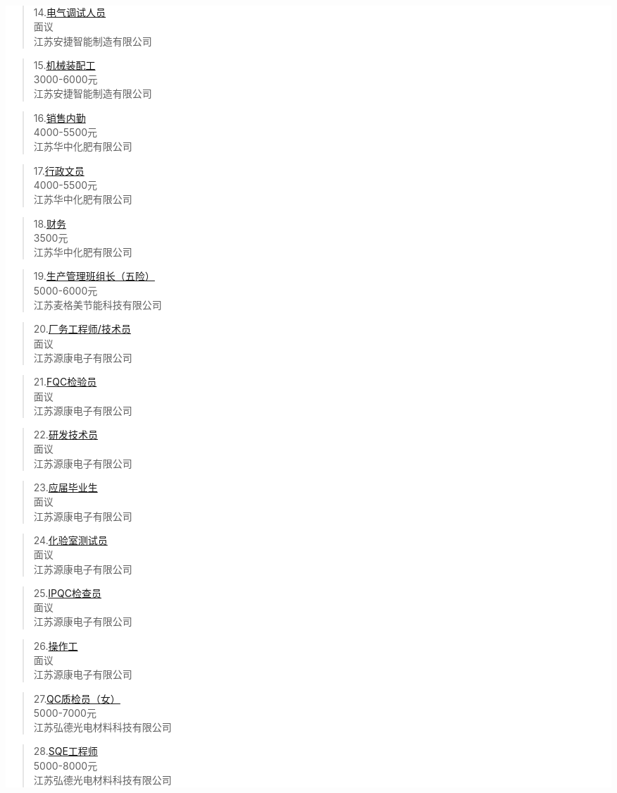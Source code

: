 >14.[电气调试人员](https://www.pzhr.com/job/13576.html)<br>
>面议<br>
>江苏安捷智能制造有限公司

>15.[机械装配工](https://www.pzhr.com/job/13575.html)<br>
>3000-6000元<br>
>江苏安捷智能制造有限公司

>16.[销售内勤](https://www.pzhr.com/job/17296.html)<br>
>4000-5500元<br>
>江苏华中化肥有限公司

>17.[行政文员](https://www.pzhr.com/job/17295.html)<br>
>4000-5500元<br>
>江苏华中化肥有限公司

>18.[财务](https://www.pzhr.com/job/17297.html)<br>
>3500元<br>
>江苏华中化肥有限公司

>19.[生产管理班组长（五险）](https://www.pzhr.com/job/17317.html)<br>
>5000-6000元<br>
>江苏麦格美节能科技有限公司

>20.[厂务工程师/技术员](https://www.pzhr.com/job/17131.html)<br>
>面议<br>
>江苏源康电子有限公司

>21.[FQC检验员](https://www.pzhr.com/job/17048.html)<br>
>面议<br>
>江苏源康电子有限公司

>22.[研发技术员](https://www.pzhr.com/job/17125.html)<br>
>面议<br>
>江苏源康电子有限公司

>23.[应届毕业生](https://www.pzhr.com/job/16632.html)<br>
>面议<br>
>江苏源康电子有限公司

>24.[化验室测试员](https://www.pzhr.com/job/16571.html)<br>
>面议<br>
>江苏源康电子有限公司

>25.[IPQC检查员](https://www.pzhr.com/job/16570.html)<br>
>面议<br>
>江苏源康电子有限公司

>26.[操作工](https://www.pzhr.com/job/16545.html)<br>
>面议<br>
>江苏源康电子有限公司

>27.[QC质检员（女）](https://www.pzhr.com/job/15495.html)<br>
>5000-7000元<br>
>江苏弘德光电材料科技有限公司

>28.[SQE工程师](https://www.pzhr.com/job/16276.html)<br>
>5000-8000元<br>
>江苏弘德光电材料科技有限公司
